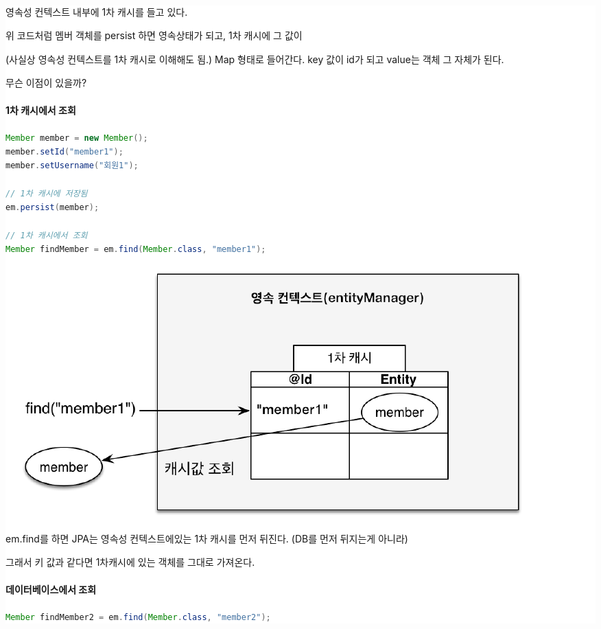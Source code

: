 영속성 컨텍스트 내부에 1차 캐시를 들고 있다.

위 코드처럼 멤버 객체를 persist 하면 영속상태가 되고, 1차 캐시에 그 값이 

(사실상 영속성 컨텍스트를 1차 캐시로 이해해도 됨.) Map 형태로 들어간다. key 값이 id가 되고 value는 객체 그 자체가 된다.

무슨 이점이 있을까?

#### 1차 캐시에서 조회

```java
Member member = new Member();
member.setId("member1");
member.setUsername("회원1");

// 1차 캐시에 저장됨
em.persist(member);

// 1차 캐시에서 조회
Member findMember = em.find(Member.class, "member1");
```

![image25](./image/image25.png)

em.find를 하면 JPA는 영속성 컨텍스트에있는 1차 캐시를 먼저 뒤진다. (DB를 먼저 뒤지는게 아니라)

그래서 키 값과 같다면 1차캐시에 있는 객체를 그대로 가져온다.



#### 데이터베이스에서 조회

```java
Member findMember2 = em.find(Member.class, "member2");
```
